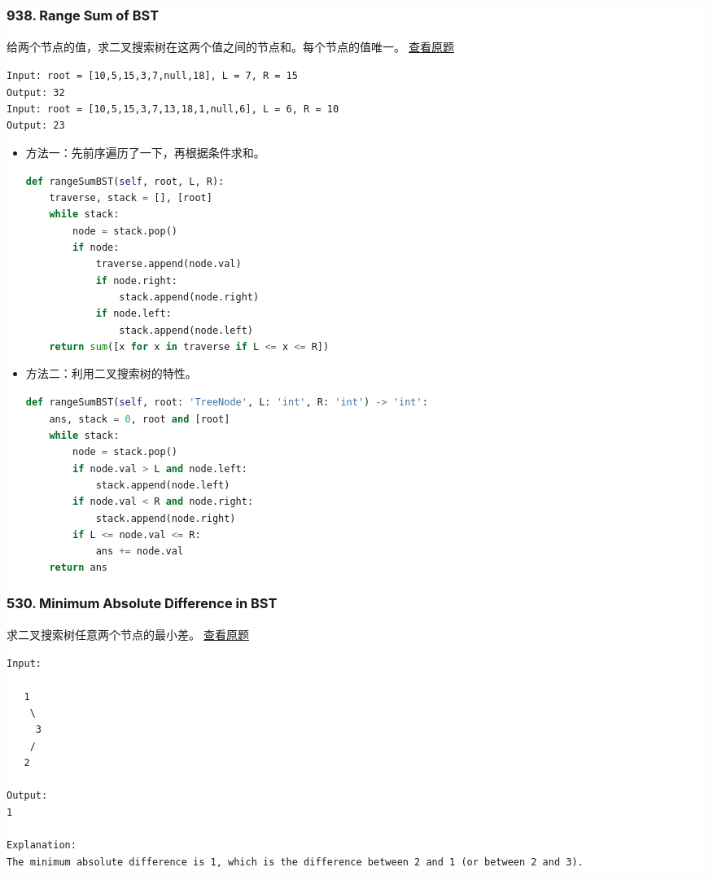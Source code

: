 ### 938. Range Sum of BST

给两个节点的值，求二叉搜索树在这两个值之间的节点和。每个节点的值唯一。
[查看原题](https://leetcode.com/contest/weekly-contest-110/problems/range-sum-of-bst/)

```
Input: root = [10,5,15,3,7,null,18], L = 7, R = 15
Output: 32
Input: root = [10,5,15,3,7,13,18,1,null,6], L = 6, R = 10
Output: 23
```

+ 方法一：先前序遍历了一下，再根据条件求和。

    ```python
    def rangeSumBST(self, root, L, R):
        traverse, stack = [], [root]
        while stack:
            node = stack.pop()
            if node:
                traverse.append(node.val)
                if node.right:
                    stack.append(node.right)
                if node.left:
                    stack.append(node.left)
        return sum([x for x in traverse if L <= x <= R])

    ```

+ 方法二：利用二叉搜索树的特性。

    ```python
    def rangeSumBST(self, root: 'TreeNode', L: 'int', R: 'int') -> 'int':
        ans, stack = 0, root and [root]
        while stack:
            node = stack.pop()
            if node.val > L and node.left:
                stack.append(node.left)
            if node.val < R and node.right:
                stack.append(node.right)
            if L <= node.val <= R:
                ans += node.val
        return ans
    ```

### 530. Minimum Absolute Difference in BST

求二叉搜索树任意两个节点的最小差。
[查看原题](https://leetcode.com/problems/minimum-absolute-difference-in-bst/)

```
Input:

   1
    \
     3
    /
   2

Output:
1

Explanation:
The minimum absolute difference is 1, which is the difference between 2 and 1 (or between 2 and 3).
```
